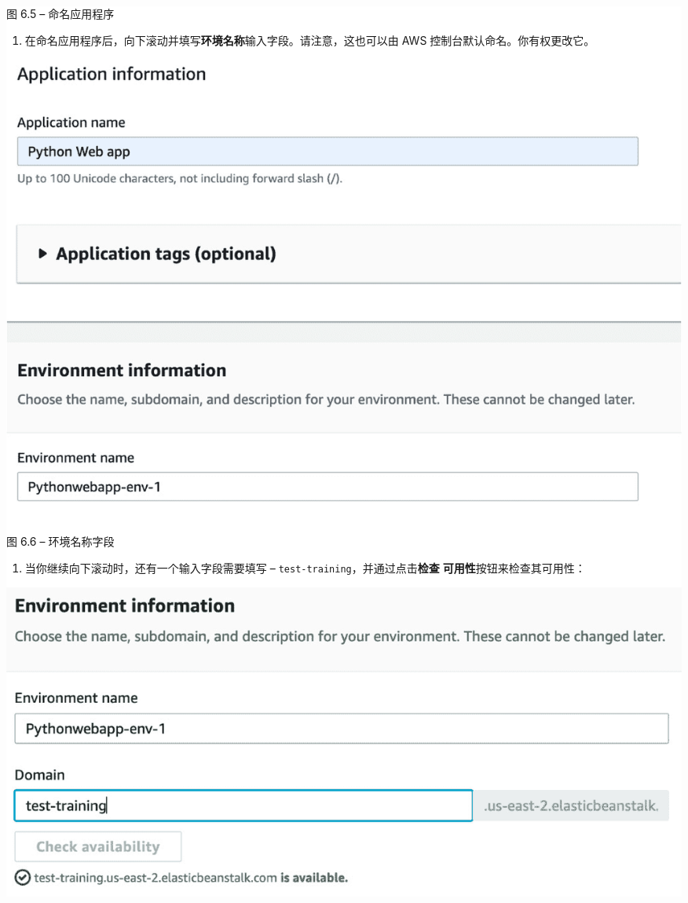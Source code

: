 图 6.5 – 命名应用程序

1.  在命名应用程序后，向下滚动并填写**环境名称**输入字段。请注意，这也可以由 AWS 控制台默认命名。你有权更改它。

![](img/Figure_6.6_B19195.jpg)

图 6.6 – 环境名称字段

1.  当你继续向下滚动时，还有一个输入字段需要填写 – `test-training`，并通过点击**检查** **可用性**按钮来检查其可用性：

![](img/Figure_6.7_B19195.jpg)
